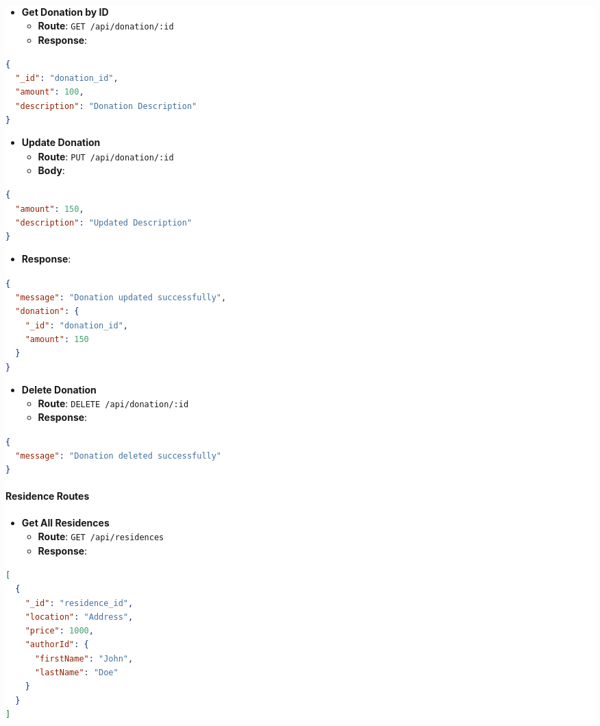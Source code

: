 - **Get Donation by ID**
  - **Route**: `GET /api/donation/:id`
  - **Response**:

```json
{
  "_id": "donation_id",
  "amount": 100,
  "description": "Donation Description"
}
```

- **Update Donation**
  - **Route**: `PUT /api/donation/:id`
  - **Body**:

```json
{
  "amount": 150,
  "description": "Updated Description"
}
```

- **Response**:

```json
{
  "message": "Donation updated successfully",
  "donation": {
    "_id": "donation_id",
    "amount": 150
  }
}
```

- **Delete Donation**
  - **Route**: `DELETE /api/donation/:id`
  - **Response**:

```json
{
  "message": "Donation deleted successfully"
}
```

#### Residence Routes

- **Get All Residences**
  - **Route**: `GET /api/residences`
  - **Response**:

```json
[
  {
    "_id": "residence_id",
    "location": "Address",
    "price": 1000,
    "authorId": {
      "firstName": "John",
      "lastName": "Doe"
    }
  }
]
```
